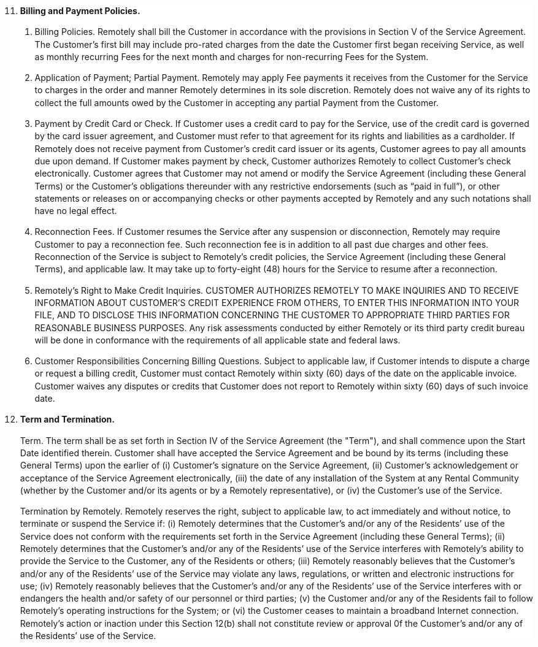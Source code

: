11. **Billing and Payment Policies.**
	1. Billing Policies. Remotely shall bill the Customer in accordance with the provisions in Section V of the Service Agreement. The Customer’s first bill may include pro-rated charges from the date the Customer first began receiving Service, as well as monthly recurring Fees for the next month and charges for non-recurring Fees for the System.

	2. Application of Payment; Partial Payment. Remotely may apply Fee payments it receives from the Customer for the Service to charges in the order and manner Remotely determines in its sole discretion. Remotely does not waive any of its rights to collect the full amounts owed by the Customer in accepting any partial Payment from the Customer. 

	3. Payment by Credit Card or Check. If Customer uses a credit card to pay for the Service, use of the credit card is governed by the card issuer agreement, and Customer must refer to that agreement for its rights and liabilities as a cardholder. If Remotely does not receive payment from Customer’s credit card issuer or its agents, Customer agrees to pay all amounts due upon demand. If Customer makes payment by check, Customer authorizes Remotely to collect Customer’s check electronically. Customer agrees that Customer may not amend or modify the Service Agreement (including these General Terms) or the Customer’s obligations thereunder with any restrictive endorsements (such as “paid in full”), or other statements or releases on or accompanying checks or other payments accepted by Remotely and any such notations shall have no legal effect. 

	4. Reconnection Fees. If Customer resumes the Service after any suspension or disconnection, Remotely may require Customer to pay a reconnection fee. Such reconnection fee is in addition to all past due charges and other fees. Reconnection of the Service is subject to Remotely’s credit policies, the Service Agreement (including these General Terms), and applicable law. It may take up to forty-eight (48) hours for the Service to resume after a reconnection. 

	5. Remotely’s Right to Make Credit Inquiries. CUSTOMER AUTHORIZES REMOTELY TO MAKE INQUIRIES AND TO RECEIVE INFORMATION ABOUT CUSTOMER’S CREDIT EXPERIENCE FROM OTHERS, TO ENTER THIS INFORMATION INTO YOUR FILE, AND TO DISCLOSE THIS INFORMATION CONCERNING THE CUSTOMER TO APPROPRIATE THIRD PARTIES FOR REASONABLE BUSINESS PURPOSES. Any risk assessments conducted by either Remotely or its third party credit bureau will be done in conformance with the requirements of all applicable state and federal laws.

	6. Customer Responsibilities Concerning Billing Questions.  Subject to applicable law, if Customer intends to dispute a charge or request a billing credit, Customer must contact Remotely within sixty (60) days of the date on the applicable invoice. Customer waives any disputes or credits that Customer does not report to Remotely within sixty (60) days of such invoice date. 

12. **Term and Termination.**

	Term. The term shall be as set forth in Section IV of the Service Agreement (the "Term"), and shall commence upon the Start Date identified therein. Customer shall have accepted the Service Agreement and be bound by its terms (including these General Terms) upon the earlier of (i) Customer’s signature on the Service Agreement, (ii) Customer’s acknowledgement or acceptance of the Service Agreement electronically, (iii) the date of any installation of the System at any Rental Community (whether by the Customer and/or its agents or by a Remotely representative), or (iv) the Customer’s use of the Service.

	Termination by Remotely. Remotely reserves the right, subject to applicable law, to act immediately and without notice, to terminate or suspend the Service if: (i) Remotely determines that the Customer’s and/or any of the Residents’ use of the Service does not conform with the requirements set forth in the Service Agreement (including these General Terms); (ii) Remotely determines that the Customer’s and/or any of the Residents’ use of the Service interferes with Remotely’s ability to provide the Service to the Customer, any of the Residents or others; (iii) Remotely reasonably believes that the Customer’s and/or any of the Residents’ use of the Service may violate any laws, regulations, or written and electronic instructions for use; (iv) Remotely reasonably believes that the Customer’s and/or any of the Residents’ use of the Service interferes with or endangers the health and/or safety of our personnel or third parties; (v) the Customer and/or any of the Residents fail to follow Remotely’s operating instructions for the System; or (vi) the Customer ceases to maintain a broadband Internet connection. Remotely’s action or inaction under this Section 12(b) shall not constitute review or approval 0f the Customer’s and/or any of the Residents’ use of the Service.
